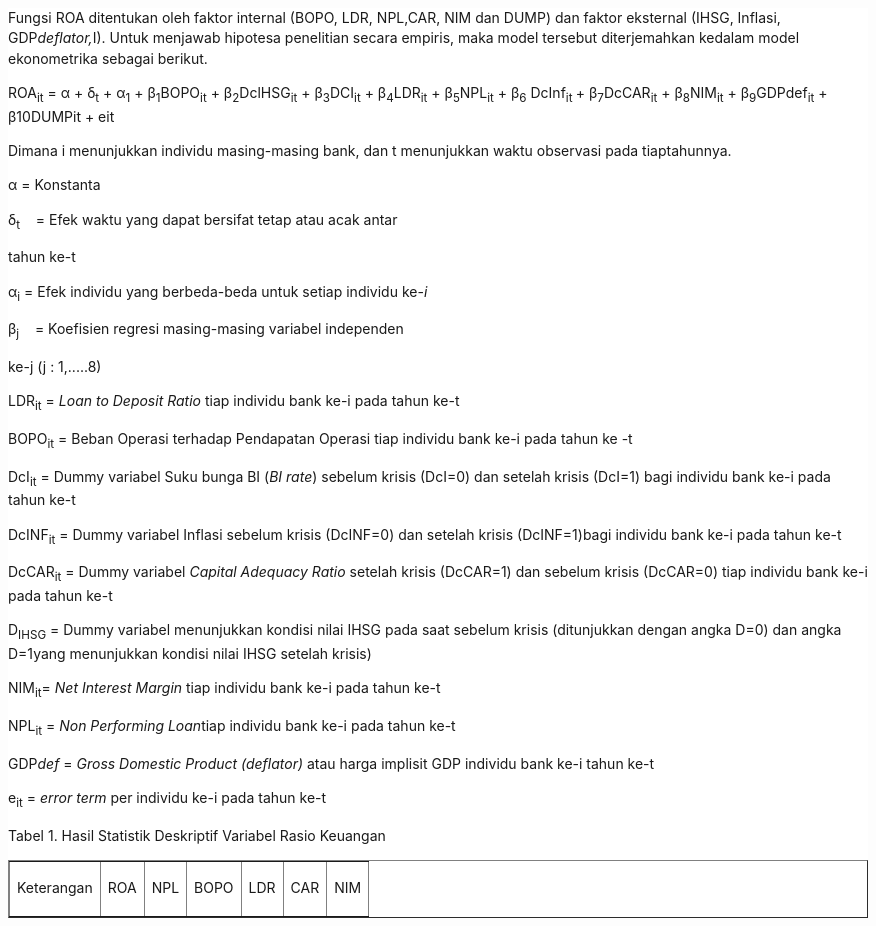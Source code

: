 <p><span class="font9">Fungsi ROA ditentukan oleh faktor internal (BOPO, LDR, NPL,CAR, NIM dan DUMP) dan faktor eksternal (IHSG, Inflasi, GDP</span><span class="font9" style="font-style:italic;">deflator,</span><span class="font9">I). Untuk menjawab hipotesa penelitian secara empiris, maka model tersebut diterjemahkan kedalam model ekonometrika sebagai berikut.</span></p>
<p><span class="font9">ROA<sub>it</sub> = </span><span class="font3">α </span><span class="font9">+ </span><span class="font3">δ</span><span class="font9"><sub>t</sub> + </span><span class="font3">α</span><span class="font9"><sub>1</sub> + </span><span class="font3">β</span><span class="font9"><sub>1</sub>BOPO<sub>it</sub> + </span><span class="font3">β</span><span class="font9"><sub>2</sub>DclHSG<sub>it</sub> + </span><span class="font3">β</span><span class="font9"><sub>3</sub>DCI<sub>it</sub> + </span><span class="font3">β</span><span class="font9"><sub>4</sub>LDR<sub>it</sub> + </span><span class="font3">β</span><span class="font9"><sub>5</sub>NPL<sub>it</sub> + </span><span class="font3">β</span><span class="font9"><sub>6</sub> DcInf<sub>it </sub>+ </span><span class="font3">β</span><span class="font9"><sub>7</sub>DcCAR<sub>it</sub> + </span><span class="font3">β</span><span class="font9"><sub>8</sub>NIM<sub>it</sub> + </span><span class="font3">β</span><span class="font9"><sub>9</sub>GDPdef<sub>it</sub> + </span><span class="font3">β</span><span class="font7">10</span><span class="font9">DUMP</span><span class="font7">it </span><span class="font9">+ e</span><span class="font7">it</span></p>
<p><span class="font8">Dimana i menunjukkan individu masing-masing bank, dan t menunjukkan waktu observasi pada tiaptahunnya.</span></p>
<p><span class="font1">α </span><span class="font8">= Konstanta</span></p>
<p><span class="font1">δ</span><span class="font8"><sub>t</sub> &nbsp;&nbsp;&nbsp;= Efek waktu yang dapat bersifat tetap atau acak antar</span></p>
<p><span class="font8">tahun ke-t</span></p>
<p><span class="font3">α</span><span class="font9"><sub>i</sub> </span><span class="font8">= Efek individu yang berbeda-beda untuk setiap individu ke-</span><span class="font8" style="font-style:italic;">i</span></p>
<p><span class="font1">β</span><span class="font8"><sub>j</sub> &nbsp;&nbsp;&nbsp;= Koefisien regresi masing-masing variabel independen</span></p>
<p><span class="font8">ke-j (j : 1,.....8)</span></p>
<p><span class="font8">LDR<sub>it</sub> = </span><span class="font8" style="font-style:italic;">Loan to Deposit Ratio</span><span class="font8"> tiap individu bank ke-i pada tahun ke-t</span></p>
<p><span class="font8">BOPO<sub>it</sub> = Beban Operasi terhadap Pendapatan Operasi tiap individu bank ke-i pada tahun ke -t</span></p>
<p><span class="font8">DcI<sub>it</sub> = Dummy variabel Suku bunga BI (</span><span class="font8" style="font-style:italic;">BI rate</span><span class="font8">) sebelum krisis (DcI=0) dan setelah krisis (DcI=1) bagi individu bank ke-i pada tahun ke-t</span></p>
<p><span class="font8">DcINF<sub>it</sub> = Dummy variabel Inflasi sebelum krisis (DcINF=0) dan setelah krisis (DcINF=1)bagi individu bank ke-i pada tahun ke-t</span></p>
<p><span class="font8">DcCAR<sub>it</sub> = Dummy variabel </span><span class="font8" style="font-style:italic;">Capital Adequacy Ratio</span><span class="font8"> setelah krisis (DcCAR=1) dan sebelum krisis (DcCAR=0) tiap individu bank ke-i pada tahun ke-t</span></p>
<p><span class="font8">D<sub>IHSG</sub> = Dummy variabel menunjukkan kondisi nilai IHSG pada saat sebelum krisis (ditunjukkan dengan angka D=0) dan angka D=1yang menunjukkan kondisi nilai IHSG setelah krisis)</span></p>
<p><span class="font8">NIM<sub>it</sub>= </span><span class="font8" style="font-style:italic;">Net Interest Margin</span><span class="font8"> tiap individu bank ke-i pada tahun ke-t</span></p>
<p><span class="font8">NPL<sub>it</sub> = </span><span class="font8" style="font-style:italic;">Non Performing Loan</span><span class="font8">tiap individu bank ke-i pada tahun ke-t</span></p>
<p><span class="font8">GDP</span><span class="font8" style="font-style:italic;">def</span><span class="font8"> = </span><span class="font8" style="font-style:italic;">Gross Domestic Product (deflator)</span><span class="font8"> atau harga implisit GDP individu bank ke-i tahun ke-t</span></p>
<p><span class="font8">e<sub>it</sub> = </span><span class="font8" style="font-style:italic;">error term</span><span class="font8"> per individu ke-i pada tahun ke-t</span></p>
<div>
<p><span class="font9">Tabel 1. Hasil Statistik Deskriptif Variabel Rasio Keuangan</span></p>
<table border="1">
<tr><td style="vertical-align:bottom;">
<p><span class="font8">Keterangan</span></p></td><td style="vertical-align:bottom;">
<p><span class="font8">ROA</span></p></td><td style="vertical-align:bottom;">
<p><span class="font8">NPL</span></p></td><td style="vertical-align:bottom;">
<p><span class="font8">BOPO</span></p></td><td style="vertical-align:bottom;">
<p><span class="font8">LDR</span></p></td><td style="vertical-align:bottom;">
<p><span class="font8">CAR</span></p></td><td style="vertical-align:bottom;">
<p><span class="font8">NIM</span></p></td></tr>